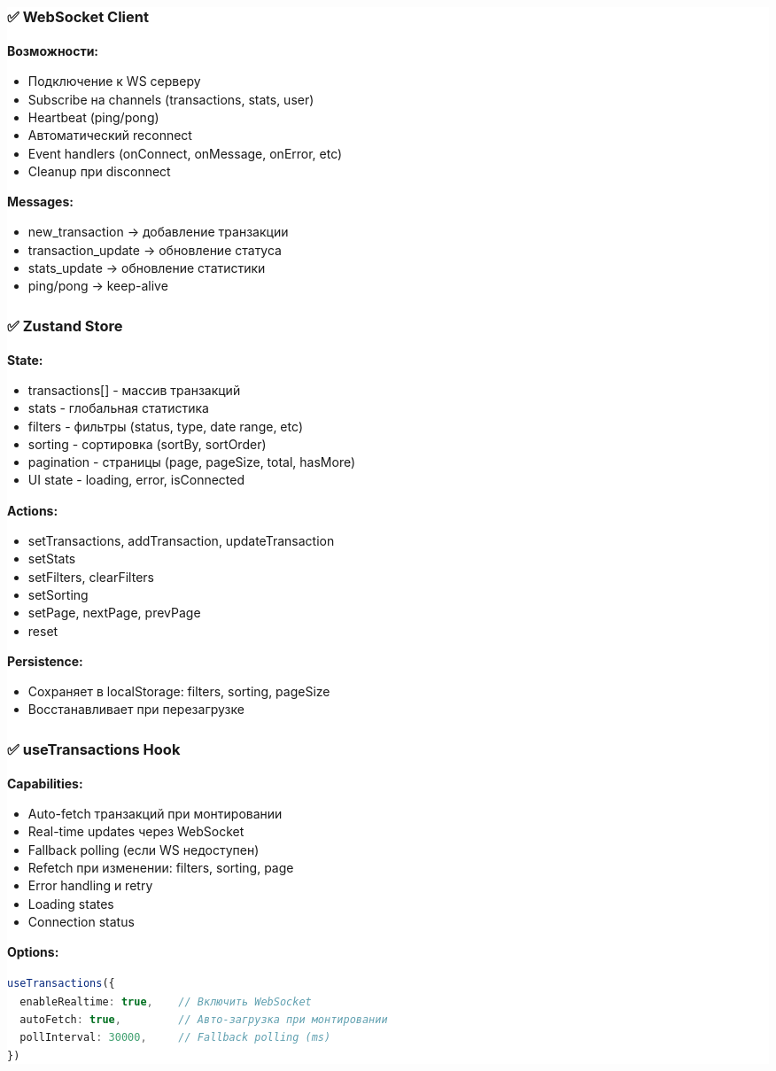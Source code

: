 ### ✅ WebSocket Client
**Возможности:**
- Подключение к WS серверу
- Subscribe на channels (transactions, stats, user)
- Heartbeat (ping/pong)
- Автоматический reconnect
- Event handlers (onConnect, onMessage, onError, etc)
- Cleanup при disconnect

**Messages:**
- new_transaction → добавление транзакции
- transaction_update → обновление статуса
- stats_update → обновление статистики
- ping/pong → keep-alive

### ✅ Zustand Store
**State:**
- transactions[] - массив транзакций
- stats - глобальная статистика
- filters - фильтры (status, type, date range, etc)
- sorting - сортировка (sortBy, sortOrder)
- pagination - страницы (page, pageSize, total, hasMore)
- UI state - loading, error, isConnected

**Actions:**
- setTransactions, addTransaction, updateTransaction
- setStats
- setFilters, clearFilters
- setSorting
- setPage, nextPage, prevPage
- reset

**Persistence:**
- Сохраняет в localStorage: filters, sorting, pageSize
- Восстанавливает при перезагрузке

### ✅ useTransactions Hook
**Capabilities:**
- Auto-fetch транзакций при монтировании
- Real-time updates через WebSocket
- Fallback polling (если WS недоступен)
- Refetch при изменении: filters, sorting, page
- Error handling и retry
- Loading states
- Connection status

**Options:**
```typescript
useTransactions({
  enableRealtime: true,    // Включить WebSocket
  autoFetch: true,         // Авто-загрузка при монтировании
  pollInterval: 30000,     // Fallback polling (ms)
})
```
